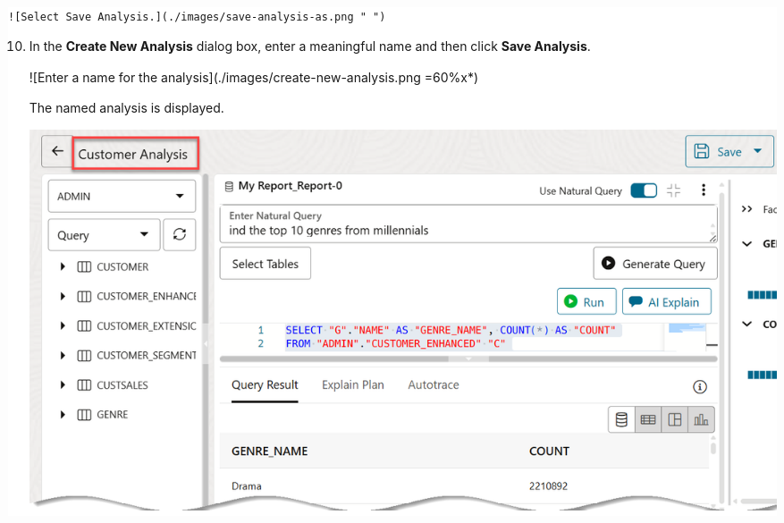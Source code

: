     ![Select Save Analysis.](./images/save-analysis-as.png " ")

10. In the **Create New Analysis** dialog box, enter a meaningful name and then click **Save Analysis**.

    ![Enter a name for the analysis](./images/create-new-analysis.png =60%x*)

    The named analysis is displayed.

    ![The named analysis is displayed.](./images/named-analysis.png " ")

